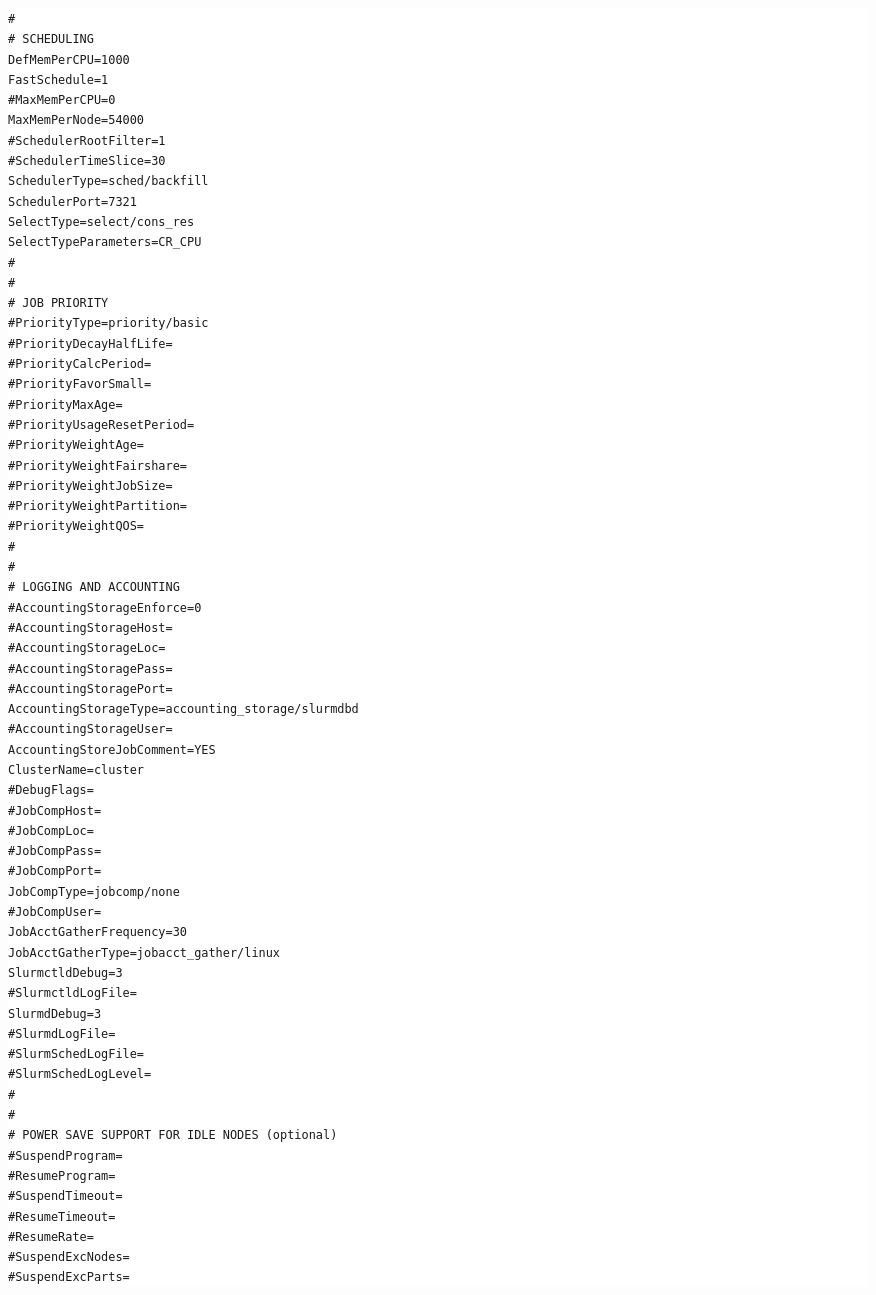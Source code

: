 ```
#
# SCHEDULING
DefMemPerCPU=1000
FastSchedule=1
#MaxMemPerCPU=0
MaxMemPerNode=54000
#SchedulerRootFilter=1
#SchedulerTimeSlice=30
SchedulerType=sched/backfill
SchedulerPort=7321
SelectType=select/cons_res
SelectTypeParameters=CR_CPU
#
#
# JOB PRIORITY
#PriorityType=priority/basic
#PriorityDecayHalfLife=
#PriorityCalcPeriod=
#PriorityFavorSmall=
#PriorityMaxAge=
#PriorityUsageResetPeriod=
#PriorityWeightAge=
#PriorityWeightFairshare=
#PriorityWeightJobSize=
#PriorityWeightPartition=
#PriorityWeightQOS=
#
#
# LOGGING AND ACCOUNTING
#AccountingStorageEnforce=0
#AccountingStorageHost=
#AccountingStorageLoc=
#AccountingStoragePass=
#AccountingStoragePort=
AccountingStorageType=accounting_storage/slurmdbd
#AccountingStorageUser=
AccountingStoreJobComment=YES
ClusterName=cluster
#DebugFlags=
#JobCompHost=
#JobCompLoc=
#JobCompPass=
#JobCompPort=
JobCompType=jobcomp/none
#JobCompUser=
JobAcctGatherFrequency=30
JobAcctGatherType=jobacct_gather/linux
SlurmctldDebug=3
#SlurmctldLogFile=
SlurmdDebug=3
#SlurmdLogFile=
#SlurmSchedLogFile=
#SlurmSchedLogLevel=
#
#
# POWER SAVE SUPPORT FOR IDLE NODES (optional)
#SuspendProgram=
#ResumeProgram=
#SuspendTimeout=
#ResumeTimeout=
#ResumeRate=
#SuspendExcNodes=
#SuspendExcParts=
```